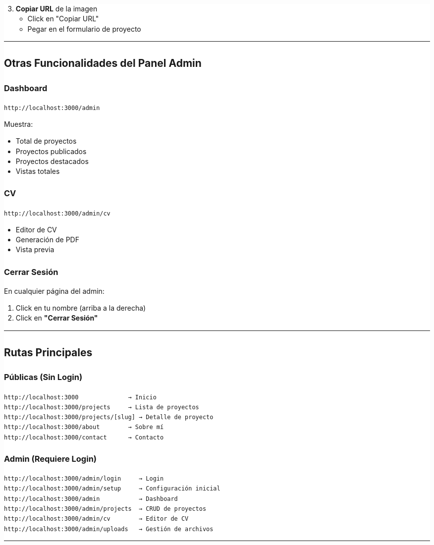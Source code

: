 3. **Copiar URL** de la imagen
   - Click en "Copiar URL"
   - Pegar en el formulario de proyecto

---

## Otras Funcionalidades del Panel Admin

### Dashboard
```
http://localhost:3000/admin
```
Muestra:
- Total de proyectos
- Proyectos publicados
- Proyectos destacados
- Vistas totales

### CV
```
http://localhost:3000/admin/cv
```
- Editor de CV
- Generación de PDF
- Vista previa

### Cerrar Sesión

En cualquier página del admin:
1. Click en tu nombre (arriba a la derecha)
2. Click en **"Cerrar Sesión"**

---

## Rutas Principales

### Públicas (Sin Login)
```
http://localhost:3000              → Inicio
http://localhost:3000/projects     → Lista de proyectos
http://localhost:3000/projects/[slug] → Detalle de proyecto
http://localhost:3000/about        → Sobre mí
http://localhost:3000/contact      → Contacto
```

### Admin (Requiere Login)
```
http://localhost:3000/admin/login     → Login
http://localhost:3000/admin/setup     → Configuración inicial
http://localhost:3000/admin           → Dashboard
http://localhost:3000/admin/projects  → CRUD de proyectos
http://localhost:3000/admin/cv        → Editor de CV
http://localhost:3000/admin/uploads   → Gestión de archivos
```

---